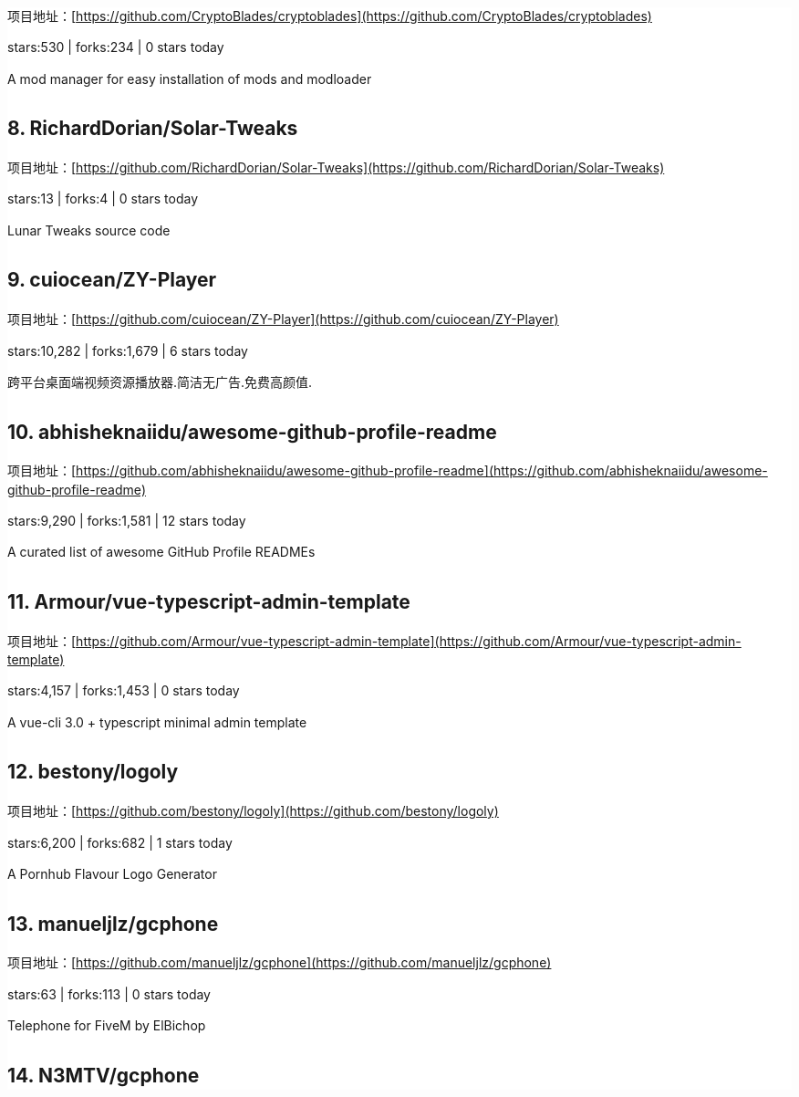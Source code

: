 项目地址：[https://github.com/CryptoBlades/cryptoblades](https://github.com/CryptoBlades/cryptoblades)

stars:530 | forks:234 | 0 stars today 

A mod manager for easy installation of mods and modloader

## 8. RichardDorian/Solar-Tweaks 

项目地址：[https://github.com/RichardDorian/Solar-Tweaks](https://github.com/RichardDorian/Solar-Tweaks)

stars:13 | forks:4 | 0 stars today 

Lunar Tweaks source code

## 9. cuiocean/ZY-Player 

项目地址：[https://github.com/cuiocean/ZY-Player](https://github.com/cuiocean/ZY-Player)

stars:10,282 | forks:1,679 | 6 stars today 

 跨平台桌面端视频资源播放器.简洁无广告.免费高颜值. 

## 10. abhisheknaiidu/awesome-github-profile-readme 

项目地址：[https://github.com/abhisheknaiidu/awesome-github-profile-readme](https://github.com/abhisheknaiidu/awesome-github-profile-readme)

stars:9,290 | forks:1,581 | 12 stars today 

 A curated list of awesome GitHub Profile READMEs 

## 11. Armour/vue-typescript-admin-template 

项目地址：[https://github.com/Armour/vue-typescript-admin-template](https://github.com/Armour/vue-typescript-admin-template)

stars:4,157 | forks:1,453 | 0 stars today 

 A vue-cli 3.0 + typescript minimal admin template

## 12. bestony/logoly 

项目地址：[https://github.com/bestony/logoly](https://github.com/bestony/logoly)

stars:6,200 | forks:682 | 1 stars today 

A Pornhub Flavour Logo Generator

## 13. manueljlz/gcphone 

项目地址：[https://github.com/manueljlz/gcphone](https://github.com/manueljlz/gcphone)

stars:63 | forks:113 | 0 stars today 

Telephone for FiveM by ElBichop

## 14. N3MTV/gcphone 
